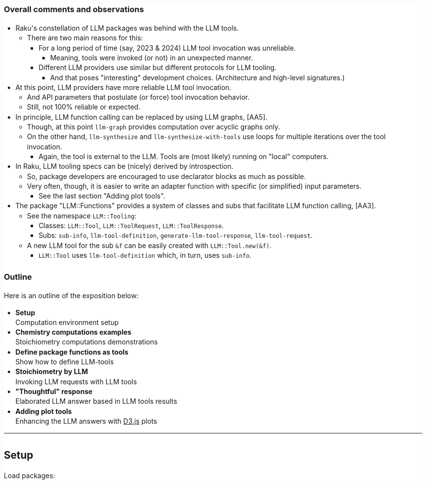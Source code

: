 ### Overall comments and observations

- Raku's constellation of LLM packages was behind with the LLM tools.
    - There are two main reasons for this:
        - For a long period of time (say, 2023 & 2024) LLM tool invocation was unreliable.
            - Meaning, tools were invoked (or not) in an unexpected manner.
        - Different LLM providers use similar but different protocols for LLM tooling.
            - And that poses "interesting" development choices. (Architecture and high-level signatures.)
- At this point, LLM providers have more reliable LLM tool invocation.
    - And API parameters that postulate (or force) tool invocation behavior.
    - Still, not 100% reliable or expected.
- In principle, LLM function calling can be replaced by using LLM graphs, [AA5].
    - Though, at this point `llm-graph` provides computation over acyclic graphs only.
    - On the other hand, `llm-synthesize` and `llm-synthesize-with-tools` use loops for multiple iterations over the tool invocation.
        - Again, the tool is external to the LLM. Tools are (most likely) running on "local" computers.
- In Raku, LLM tooling specs can be (nicely) derived by introspection.
    - So, package developers are encouraged to use declarator blocks as much as possible.
    - Very often, though, it is easier to write an adapter function with specific (or simplified) input parameters.
        - See the last section "Adding plot tools".
- The package "LLM::Functions" provides a system of classes and subs that facilitate LLM function calling, [AA3].
    - See the namespace `LLM::Tooling`:
        - Classes: `LLM::Tool`, `LLM::ToolRequest`, `LLM::ToolResponse`.
        - Subs: `sub-info`, `llm-tool-definition`, `generate-llm-tool-response`, `llm-tool-request`.
    - A new LLM tool for the sub `&f` can be easily created with `LLM::Tool.new(&f)`.
        - `LLM::Tool` uses `llm-tool-definition` which, in turn, uses `sub-info`.


### Outline

Here is an outline of the exposition below:

- **Setup**   
  Computation environment setup
- **Chemistry computations examples**   
  Stoichiometry computations demonstrations
- **Define package functions as tools**     
  Show how to define LLM-tools
- **Stoichiometry by LLM**   
  Invoking LLM requests with LLM tools
- **"Thoughtful" response**    
  Elaborated LLM answer based in LLM tools results
- **Adding plot tools**     
  Enhancing the LLM answers with [D3.js](https://d3js.org) plots

-----

## Setup

Load packages:
